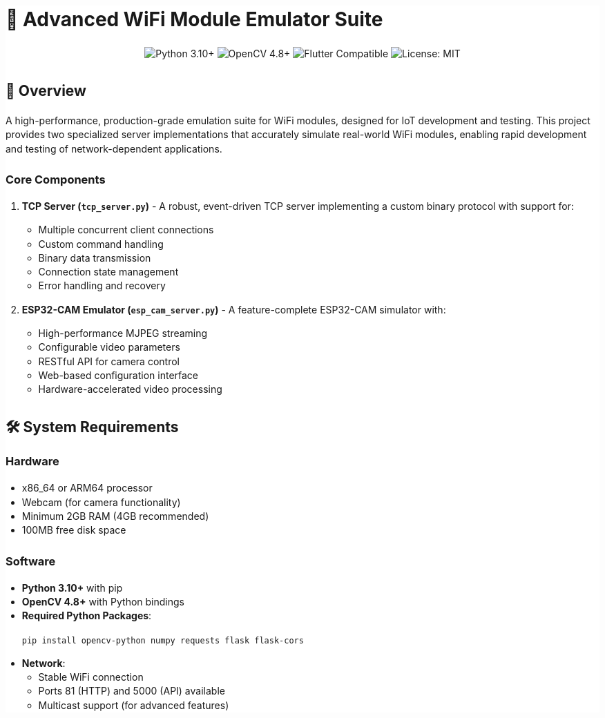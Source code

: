 # 🚀 Advanced WiFi Module Emulator Suite

<div align="center">
  <img src="https://img.shields.io/badge/Python-3.10+-blue.svg" alt="Python 3.10+">
  <img src="https://img.shields.io/badge/OpenCV-4.8+-green.svg" alt="OpenCV 4.8+">
  <img src="https://img.shields.io/badge/Flutter-Compatible-02569B?logo=flutter" alt="Flutter Compatible">
  <img src="https://img.shields.io/badge/License-MIT-yellow.svg" alt="License: MIT">
</div>

## 🌟 Overview

A high-performance, production-grade emulation suite for WiFi modules, designed for IoT development and testing. This project provides two specialized server implementations that accurately simulate real-world WiFi modules, enabling rapid development and testing of network-dependent applications.

### Core Components

1. **TCP Server (`tcp_server.py`)** - A robust, event-driven TCP server implementing a custom binary protocol with support for:
   - Multiple concurrent client connections
   - Custom command handling
   - Binary data transmission
   - Connection state management
   - Error handling and recovery

2. **ESP32-CAM Emulator (`esp_cam_server.py`)** - A feature-complete ESP32-CAM simulator with:
   - High-performance MJPEG streaming
   - Configurable video parameters
   - RESTful API for camera control
   - Web-based configuration interface
   - Hardware-accelerated video processing

## 🛠 System Requirements

### Hardware
- x86_64 or ARM64 processor
- Webcam (for camera functionality)
- Minimum 2GB RAM (4GB recommended)
- 100MB free disk space

### Software
- **Python 3.10+** with pip
- **OpenCV 4.8+** with Python bindings
- **Required Python Packages**:
  ```bash
  pip install opencv-python numpy requests flask flask-cors
  ```
- **Network**:
  - Stable WiFi connection
  - Ports 81 (HTTP) and 5000 (API) available
  - Multicast support (for advanced features)
